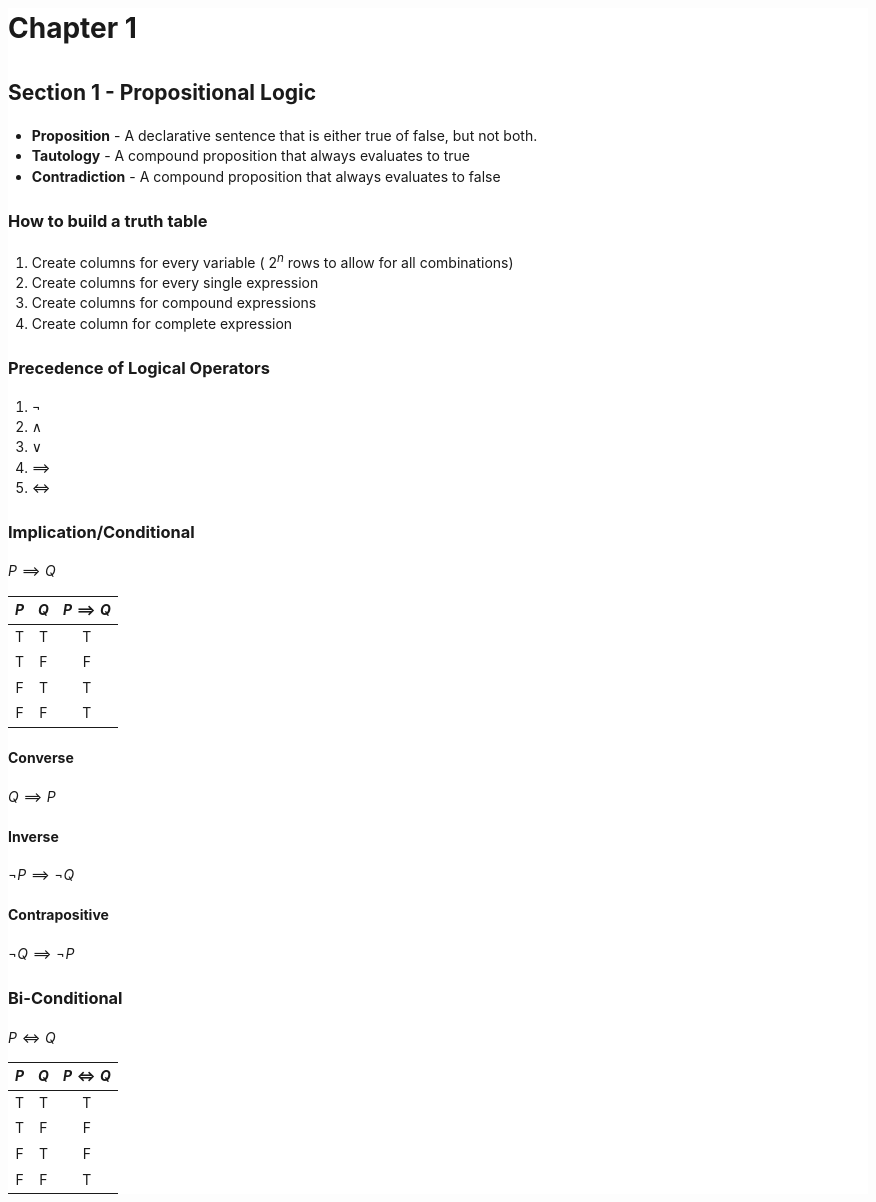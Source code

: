 # Chapter 1
## Section 1 - Propositional Logic
- **Proposition** - A declarative sentence that is either true of false, but not both.
- **Tautology** - A compound proposition that always evaluates to true
- **Contradiction** - A compound proposition that always evaluates to false

### How to build a truth table
1. Create columns for every variable ( $2^n$ rows to allow for all combinations)
2. Create columns for every single expression
3. Create columns for compound expressions
4. Create column for complete expression

### Precedence of Logical Operators
1. $\neg$
2. $\land$
3. $\lor$
4. $\implies$
5. $\iff$

### Implication/Conditional 
$P\implies Q$

| $P$ | $Q$ | $P\implies Q$ |
|:---:|:---:|:-------------:|
|  T  |  T  |       T       |
|  T  |  F  |       F       |
|  F  |  T  |       T       |
|  F  |  F  |       T       |

#### Converse 
$Q\implies P$
#### Inverse 
$\neg P\implies\neg Q$
#### Contrapositive 
$\neg Q\implies\neg P$

### Bi-Conditional 
$P\iff Q$

| $P$ | $Q$ | $P\iff Q$ |
|:---:|:---:|:-------------:|
|  T  |  T  |       T       |
|  T  |  F  |       F       |
|  F  |  T  |       F      |
|  F  |  F  |       T       |
